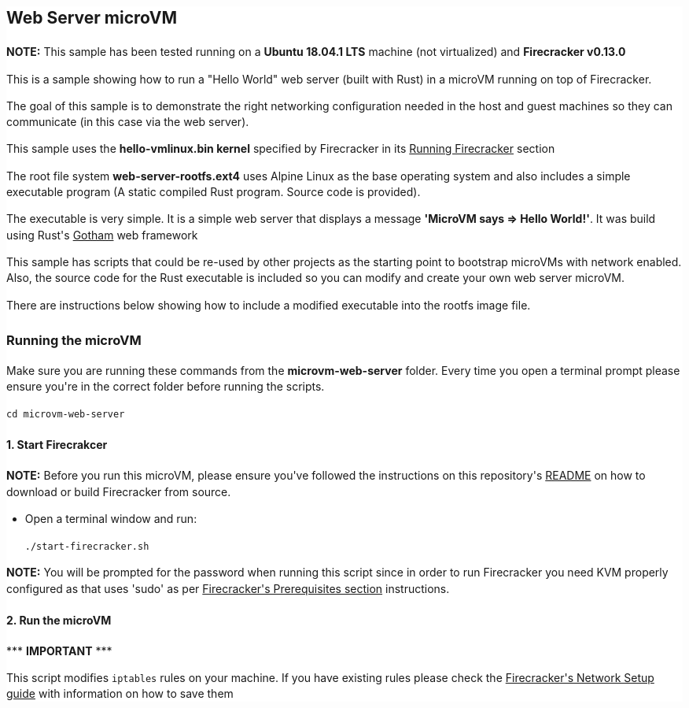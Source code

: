 ## Web Server microVM

**NOTE:** This sample has been tested running on a __Ubuntu 18.04.1 LTS__ machine (not virtualized) and __Firecracker v0.13.0__

This is a sample showing how to run a "Hello World" web server (built with Rust) in a microVM running on top of Firecracker.

The goal of this sample is to demonstrate the right networking configuration needed in the host and guest machines so they can communicate (in this case via the web server).

This sample uses the **hello-vmlinux.bin kernel** specified by Firecracker in its [Running Firecracker](https://github.com/firecracker-microvm/firecracker/blob/master/docs/getting-started.md#running-firecracker) section

The root file system **web-server-rootfs.ext4** uses Alpine Linux as the base operating system and also includes a simple executable program (A static compiled Rust program. Source code is provided).

The executable is very simple. It is a simple web server that displays a message __'MicroVM says => Hello World!'__. It was build using Rust's [Gotham](https://gotham.rs/) web framework

This sample has scripts that could be re-used by other projects as the starting point to bootstrap microVMs with network enabled. Also, the source code for the Rust executable is included so you can modify and create your own web server microVM. 

There are instructions below showing how to include a modified executable into the rootfs image file.

### Running the microVM

Make sure you are running these commands from the __microvm-web-server__ folder. Every time you open a terminal prompt please ensure you're in the correct folder before running the scripts.

`cd microvm-web-server`

#### 1. Start Firecrakcer

**NOTE:** Before you run this microVM, please ensure you've followed the instructions on this repository's [README](../README.md) on how to download or build Firecracker from source.

- Open a terminal window and run:

    ```./start-firecracker.sh```

**NOTE:** You will be prompted for the password when running this script since in order to run Firecracker you need KVM properly configured as that uses 'sudo' as per [Firecracker's Prerequisites section](https://github.com/firecracker-microvm/firecracker/blob/master/docs/getting-started.md#prerequisites) instructions.

#### 2. Run the microVM

*** __IMPORTANT__ ***

This script modifies `iptables` rules on your machine. If you have existing rules please check the [Firecracker's Network Setup guide](https://github.com/firecracker-microvm/firecracker/blob/master/docs/network-setup.md) with information on how to save them 
